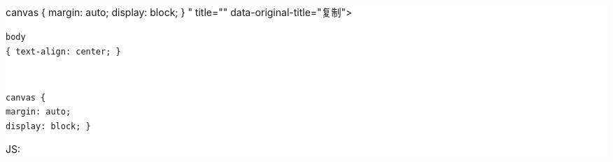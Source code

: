 canvas {
  margin: auto;
  display: block;
}
" title="" data-original-title="复制"></span>
      <span type="button" class="saveToNote code-tool" data-toggle="tooltip" data-placement="top" title="" data-original-title="放进笔记"></span>
      </div>
      </div><pre class="hljs css"><code><span class="hljs-selector-tag">body</span> {
  <span class="hljs-attribute">text-align</span>: center;
}

<span class="hljs-selector-tag">canvas</span> {
  <span class="hljs-attribute">margin</span>: auto;
  <span class="hljs-attribute">display</span>: block;
}
</code></pre>
<p>JS:</p>
<div class="widget-codetool" style="display:none;">
      <div class="widget-codetool--inner">
      <span class="selectCode code-tool" data-toggle="tooltip" data-placement="top" title="" data-original-title="全选"></span>
